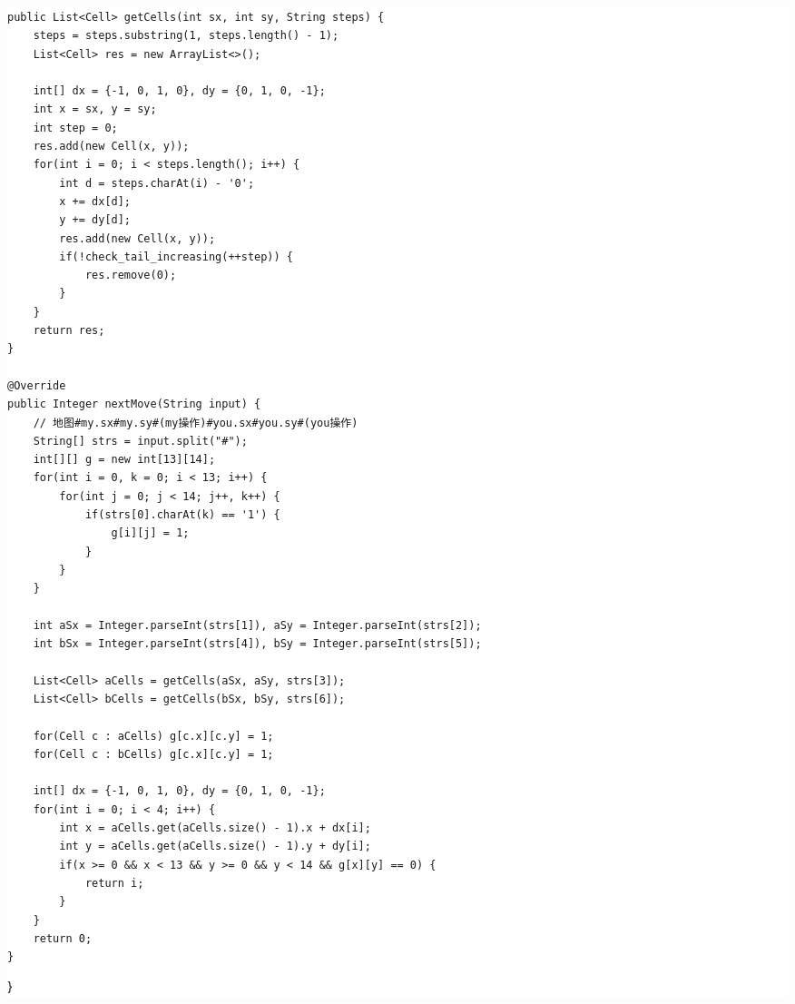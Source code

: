     public List<Cell> getCells(int sx, int sy, String steps) {
        steps = steps.substring(1, steps.length() - 1);
        List<Cell> res = new ArrayList<>();
    
        int[] dx = {-1, 0, 1, 0}, dy = {0, 1, 0, -1};
        int x = sx, y = sy;
        int step = 0;
        res.add(new Cell(x, y));
        for(int i = 0; i < steps.length(); i++) {
            int d = steps.charAt(i) - '0';
            x += dx[d];
            y += dy[d];
            res.add(new Cell(x, y));
            if(!check_tail_increasing(++step)) {
                res.remove(0);
            }
        }
        return res;
    }
    
    @Override
    public Integer nextMove(String input) {
        // 地图#my.sx#my.sy#(my操作)#you.sx#you.sy#(you操作)
        String[] strs = input.split("#");
        int[][] g = new int[13][14];
        for(int i = 0, k = 0; i < 13; i++) {
            for(int j = 0; j < 14; j++, k++) {
                if(strs[0].charAt(k) == '1') {
                    g[i][j] = 1;
                }
            }
        }
    
        int aSx = Integer.parseInt(strs[1]), aSy = Integer.parseInt(strs[2]);
        int bSx = Integer.parseInt(strs[4]), bSy = Integer.parseInt(strs[5]);
    
        List<Cell> aCells = getCells(aSx, aSy, strs[3]);
        List<Cell> bCells = getCells(bSx, bSy, strs[6]);
    
        for(Cell c : aCells) g[c.x][c.y] = 1;
        for(Cell c : bCells) g[c.x][c.y] = 1;
    
        int[] dx = {-1, 0, 1, 0}, dy = {0, 1, 0, -1};
        for(int i = 0; i < 4; i++) {
            int x = aCells.get(aCells.size() - 1).x + dx[i];
            int y = aCells.get(aCells.size() - 1).y + dy[i];
            if(x >= 0 && x < 13 && y >= 0 && y < 14 && g[x][y] == 0) {
                return i;
            }
        }
        return 0;
    }
}

